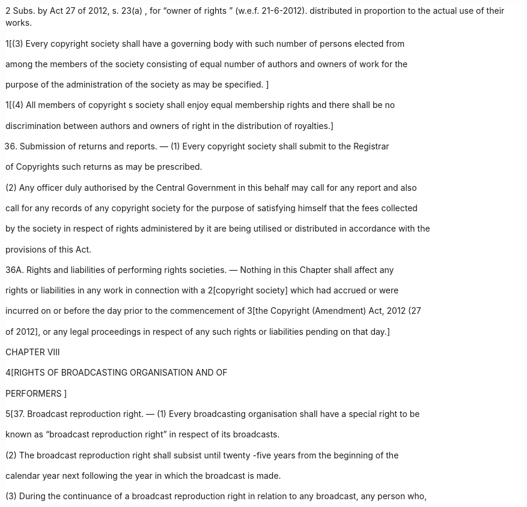 2 Subs.  by Act 27 of 2012,  s. 23(a) , for “owner  of rights ” (w.e.f.  21-6-2012).  distributed  in proportion  to the actual  use of their works.  

1[(3) Every  copyright  society  shall have a governing  body  with such number  of persons  elected  from  

among  the members  of the society  consisting  of equal  number  of authors  and owners  of work  for the 

purpose  of the administration  of the society  as may be specified. ] 

 1[(4) All members  of copyright s society  shall  enjoy  equal  membership  rights  and there  shall  be no 

discrimination  between  authors  and owners  of right in the distribution  of royalties.]  

36. Submission  of returns  and reports. — (1) Every  copyright  society  shall  submit  to the Registrar  

of Copyrights  such returns  as may be prescribed.  

(2) Any officer  duly authorised  by the Central  Government  in this behalf  may call for any report  and also 

call for any records  of any copyright  society  for the purpose  of satisfying  himself  that the fees collected  

by the society in respect  of rights administered  by it are being  utilised  or distributed  in accordance  with the 

provisions  of this Act. 

36A.  Rights  and liabilities  of performing  rights societies. — Nothing  in this Chapter shall  affect  any 

rights  or liabilities  in any work  in connection  with a 2[copyright  society]  which  had accrued  or were  

incurred  on or before  the day prior  to the commencement  of 3[the Copyright  (Amendment)  Act, 2012  (27 

of 2012],  or any legal  proceedings  in respect  of any such rights  or liabilities  pending  on that day.]  

CHAPTER  VIII 

4[RIGHTS  OF BROADCASTING  ORGANISATION  AND  OF 

PERFORMERS ] 

5[37. Broadcast  reproduction  right. — (1) Every  broadcasting  organisation  shall  have a special  right to be 

known  as “broadcast reproduction right” in respect of its broadcasts. 

(2) The broadcast  reproduction  right shall  subsist  until twenty -five years  from  the beginning  of the 

calendar  year next following  the year in which  the broadcast  is made.  

(3) During  the continuance  of a broadcast  reproduction  right in relation  to any broadcast,  any person who,  

